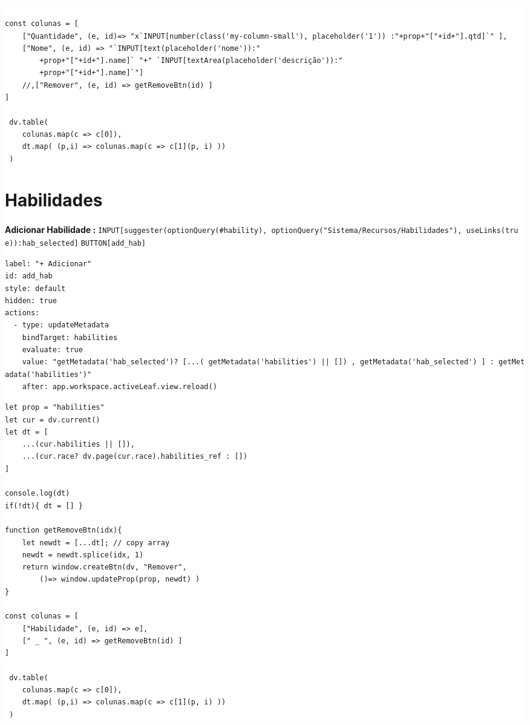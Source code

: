 ``` dataviewjs

const colunas = [
	["Quantidade", (e, id)=> "x`INPUT[number(class('my-column-small'), placeholder('1')) :"+prop+"["+id+"].qtd]`" ],
	["Nome", (e, id) => "`INPUT[text(placeholder('nome')):"
		+prop+"["+id+"].name]` "+" `INPUT[textArea(placeholder('descrição')):"
		+prop+"["+id+"].name]`"]
	//,["Remover", (e, id) => getRemoveBtn(id) ]
]

 dv.table(
 	colunas.map(c => c[0]),
 	dt.map( (p,i) => colunas.map(c => c[1](p, i) ))
 )
```


# Habilidades
**Adicionar Habilidade :** `INPUT[suggester(optionQuery(#hability), optionQuery("Sistema/Recursos/Habilidades"), useLinks(true)):hab_selected]` `BUTTON[add_hab]`


```meta-bind-button
label: "+ Adicionar" 
id: add_hab
style: default
hidden: true
actions:
  - type: updateMetadata
    bindTarget: habilities
    evaluate: true
    value: "getMetadata('hab_selected')? [...( getMetadata('habilities') || []) , getMetadata('hab_selected') ] : getMetadata('habilities')"
    after: app.workspace.activeLeaf.view.reload()
```

``` dataviewjs
let prop = "habilities"
let cur = dv.current()
let dt = [
	...(cur.habilities || []), 
	...(cur.race? dv.page(cur.race).habilities_ref : [])
]

console.log(dt)
if(!dt){ dt = [] }

function getRemoveBtn(idx){
	let newdt = [...dt]; // copy array
	newdt = newdt.splice(idx, 1) 
	return window.createBtn(dv, "Remover", 
		()=> window.updateProp(prop, newdt) )
}

const colunas = [
	["Habilidade", (e, id) => e],
	[" _ ", (e, id) => getRemoveBtn(id) ]
]

 dv.table(
 	colunas.map(c => c[0]),
 	dt.map( (p,i) => colunas.map(c => c[1](p, i) ))
 )
```